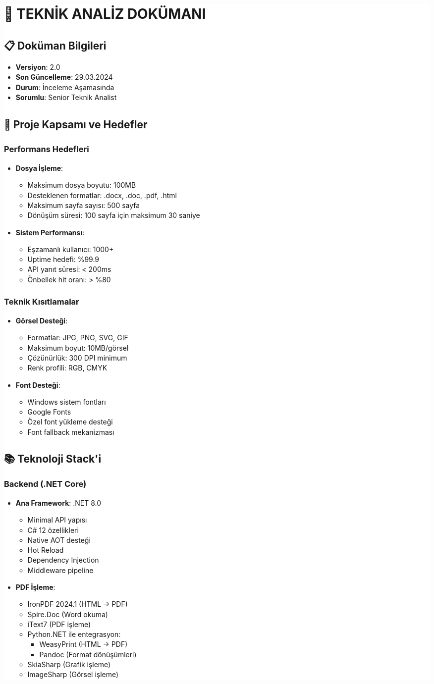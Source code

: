 # 🔧 TEKNİK ANALİZ DOKÜMANI

## 📋 Doküman Bilgileri
- **Versiyon**: 2.0
- **Son Güncelleme**: 29.03.2024
- **Durum**: İnceleme Aşamasında
- **Sorumlu**: Senior Teknik Analist

## 🎯 Proje Kapsamı ve Hedefler

### Performans Hedefleri
- **Dosya İşleme**:
  - Maksimum dosya boyutu: 100MB
  - Desteklenen formatlar: .docx, .doc, .pdf, .html
  - Maksimum sayfa sayısı: 500 sayfa
  - Dönüşüm süresi: 100 sayfa için maksimum 30 saniye

- **Sistem Performansı**:
  - Eşzamanlı kullanıcı: 1000+
  - Uptime hedefi: %99.9
  - API yanıt süresi: < 200ms
  - Önbellek hit oranı: > %80

### Teknik Kısıtlamalar
- **Görsel Desteği**:
  - Formatlar: JPG, PNG, SVG, GIF
  - Maksimum boyut: 10MB/görsel
  - Çözünürlük: 300 DPI minimum
  - Renk profili: RGB, CMYK

- **Font Desteği**:
  - Windows sistem fontları
  - Google Fonts
  - Özel font yükleme desteği
  - Font fallback mekanizması

## 📚 Teknoloji Stack'i

### Backend (.NET Core)
- **Ana Framework**: .NET 8.0
  - Minimal API yapısı
  - C# 12 özellikleri
  - Native AOT desteği
  - Hot Reload
  - Dependency Injection
  - Middleware pipeline

- **PDF İşleme**:
  - IronPDF 2024.1 (HTML -> PDF)
  - Spire.Doc (Word okuma)
  - iText7 (PDF işleme)
  - Python.NET ile entegrasyon:
    - WeasyPrint (HTML -> PDF)
    - Pandoc (Format dönüşümleri)
  - SkiaSharp (Grafik işleme)
  - ImageSharp (Görsel işleme)
